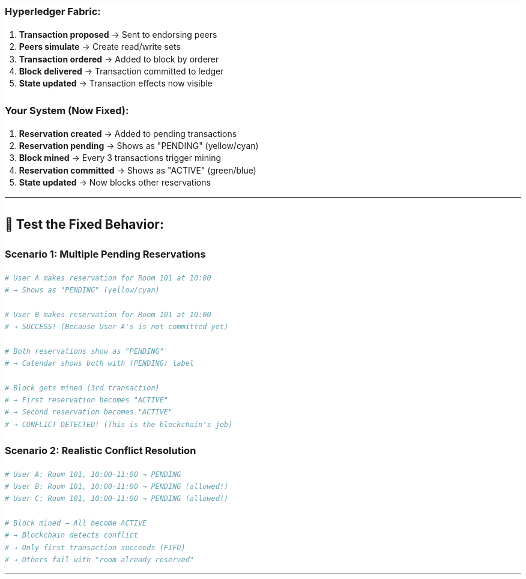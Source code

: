 ### **Hyperledger Fabric:**

1. **Transaction proposed** → Sent to endorsing peers
2. **Peers simulate** → Create read/write sets
3. **Transaction ordered** → Added to block by orderer
4. **Block delivered** → Transaction committed to ledger
5. **State updated** → Transaction effects now visible

### **Your System (Now Fixed):**

1. **Reservation created** → Added to pending transactions
2. **Reservation pending** → Shows as "PENDING" (yellow/cyan)
3. **Block mined** → Every 3 transactions trigger mining
4. **Reservation committed** → Shows as "ACTIVE" (green/blue)
5. **State updated** → Now blocks other reservations

---

## 🧪 **Test the Fixed Behavior:**

### **Scenario 1: Multiple Pending Reservations**

```bash
# User A makes reservation for Room 101 at 10:00
# → Shows as "PENDING" (yellow/cyan)

# User B makes reservation for Room 101 at 10:00
# → SUCCESS! (Because User A's is not committed yet)

# Both reservations show as "PENDING"
# → Calendar shows both with (PENDING) label

# Block gets mined (3rd transaction)
# → First reservation becomes "ACTIVE"
# → Second reservation becomes "ACTIVE"
# → CONFLICT DETECTED! (This is the blockchain's job)
```

### **Scenario 2: Realistic Conflict Resolution**

```bash
# User A: Room 101, 10:00-11:00 → PENDING
# User B: Room 101, 10:00-11:00 → PENDING (allowed!)
# User C: Room 101, 10:00-11:00 → PENDING (allowed!)

# Block mined → All become ACTIVE
# → Blockchain detects conflict
# → Only first transaction succeeds (FIFO)
# → Others fail with "room already reserved"
```

---
